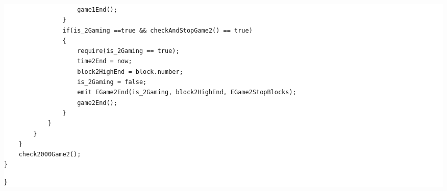                         game1End();
                    }
                    if(is_2Gaming ==true && checkAndStopGame2() == true)
                    {
                        require(is_2Gaming == true);
                        time2End = now;
                        block2HighEnd = block.number;
                        is_2Gaming = false;
                        emit EGame2End(is_2Gaming, block2HighEnd, EGame2StopBlocks);
                        game2End();
                    }
                }
            }
        }
        check2000Game2();
    }
}





